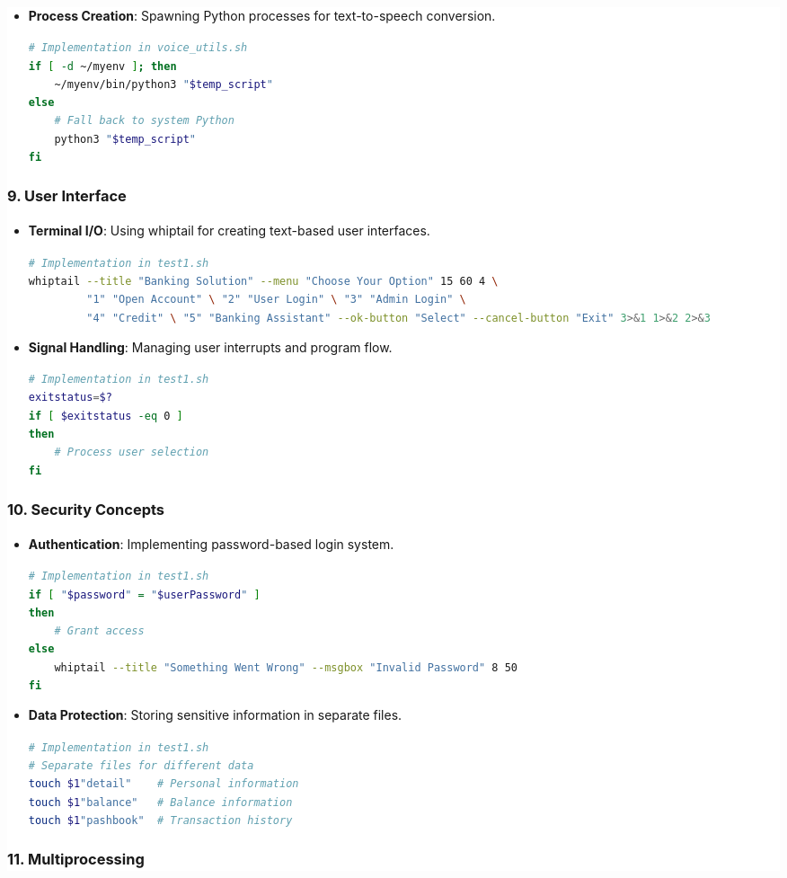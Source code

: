 - **Process Creation**: Spawning Python processes for text-to-speech conversion.
  ```bash
  # Implementation in voice_utils.sh
  if [ -d ~/myenv ]; then
      ~/myenv/bin/python3 "$temp_script"
  else
      # Fall back to system Python
      python3 "$temp_script"
  fi
  ```

### 9. User Interface

- **Terminal I/O**: Using whiptail for creating text-based user interfaces.
  ```bash
  # Implementation in test1.sh
  whiptail --title "Banking Solution" --menu "Choose Your Option" 15 60 4 \
           "1" "Open Account" \ "2" "User Login" \ "3" "Admin Login" \
           "4" "Credit" \ "5" "Banking Assistant" --ok-button "Select" --cancel-button "Exit" 3>&1 1>&2 2>&3
  ```

- **Signal Handling**: Managing user interrupts and program flow.
  ```bash
  # Implementation in test1.sh
  exitstatus=$?
  if [ $exitstatus -eq 0 ]
  then
      # Process user selection
  fi
  ```

### 10. Security Concepts

- **Authentication**: Implementing password-based login system.
  ```bash
  # Implementation in test1.sh
  if [ "$password" = "$userPassword" ]
  then
      # Grant access
  else
      whiptail --title "Something Went Wrong" --msgbox "Invalid Password" 8 50
  fi
  ```

- **Data Protection**: Storing sensitive information in separate files.
  ```bash
  # Implementation in test1.sh
  # Separate files for different data
  touch $1"detail"    # Personal information
  touch $1"balance"   # Balance information
  touch $1"pashbook"  # Transaction history
  ```

### 11. Multiprocessing
